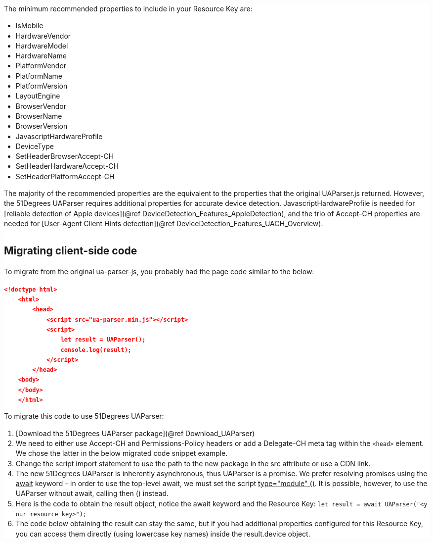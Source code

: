The minimum recommended properties to include in your Resource Key are:
- IsMobile
- HardwareVendor
- HardwareModel
- HardwareName
- PlatformVendor
- PlatformName
- PlatformVersion
- LayoutEngine
- BrowserVendor
- BrowserName
- BrowserVersion
- JavascriptHardwareProfile
- DeviceType
- SetHeaderBrowserAccept-CH
- SetHeaderHardwareAccept-CH
- SetHeaderPlatformAccept-CH

The majority of the recommended properties are the equivalent to the properties that the original UAParser.js returned. 
However, the 51Degrees UAParser requires additional properties for accurate device detection. JavascriptHardwareProfile is 
needed for [reliable detection of Apple devices](@ref DeviceDetection_Features_AppleDetection), and the trio of Accept-CH 
properties are needed for [User-Agent Client Hints detection](@ref DeviceDetection_Features_UACH_Overview).

## Migrating client-side code

To migrate from the original ua-parser-js, you probably had the page code similar to the below:

```json
<!doctype html>
    <html>
        <head>
            <script src="ua-parser.min.js"></script>
            <script>
                let result = UAParser();
                console.log(result);
            </script>
        </head>
    <body>
    </body> 
    </html>
```

To migrate this code to use 51Degrees UAParser:

1. [Download the 51Degrees UAParser package](@ref Download_UAParser) 
2. We need to either use Accept-CH and Permissions-Policy headers or add a Delegate-CH meta tag within the `<head>` 
element. We chose the latter in the below migrated code snippet example.
3. Change the script import statement to use the path to the new package in the src attribute or use a CDN link.
4. The new 51Degrees UAParser is inherently asynchronous, thus UAParser is a promise. We prefer resolving promises 
using the [await](https://developer.mozilla.org/en-US/docs/Web/JavaScript/Reference/Operators/await) keyword – in order to use the top-level await, we must set the script [type="module" ()](https://developer.mozilla.org/en-US/docs/Web/JavaScript/Guide/Modules). 
It is possible, however, to use the UAParser without await, calling then () instead.
5. Here is the code to obtain the result object, notice the await keyword and the Resource Key: 
`let result = await UAParser("<your resource key>");`
6. The code below obtaining the result can stay the same, but if you had additional properties configured for 
this Resource Key, you can access them directly (using lowercase key names) inside the result.device object.